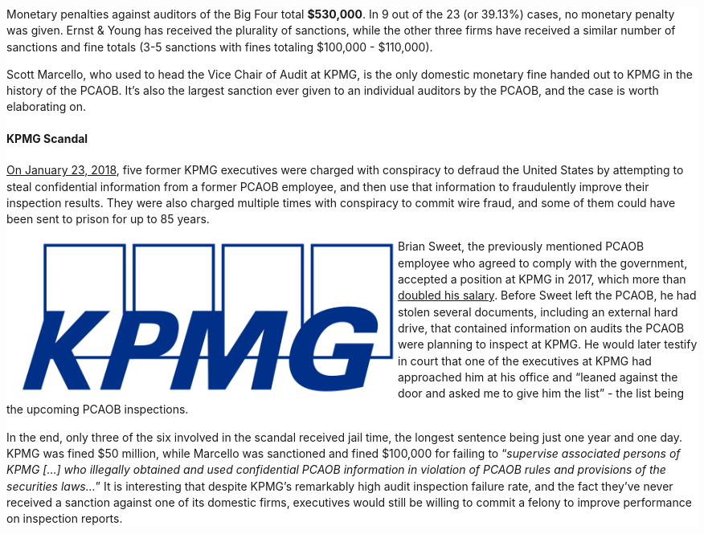 Monetary penalties against auditors of the Big Four total **\$530,000**. In 9 out of the 23 (or 39.13%) cases, no monetary penalty was given. Ernst & Young has received the plurality of sanctions, while the other three firms have received a similar number of sanctions and fine totals (3-5 sanctions with fines totaling \$100,000 - \$110,000).

Scott Marcello, who used to head the Vice Chair of Audit at KPMG, is the only domestic monetary fine handed out to KPMG in the history of the PCAOB. It’s also the largest sanction ever given to an individual auditors by the PCAOB, and the case is worth elaborating on.

#### KPMG Scandal

[On January 23, 2018](https://www.justice.gov/usao-sdny/pr/5-former-kpmg-executives-and-pcaob-employees-charged-manhattan-federal-court-fraudulent), five former KPMG executives were charged with conspiracy to defraud the United States by attempting to steal confidential information from a former PCAOB employee, and then use that information to fraudulently improve their inspection results. They were also charged multiple times with conspiracy to commit wire fraud, and some of them could have been sent to prison for up to 85 years.

<img src="images/kpmg.png" alt="KPMG Logo" width="55%" align="left" style="padding-left: 1em"/>

Brian Sweet, the previously mentioned PCAOB employee who agreed to comply with the government, accepted a position at KPMG in 2017, which more than [doubled his salary](https://www.pogo.org/investigation/2020/01/how-accountants-took-washingtons-revolving-door-to-a-criminal-extreme). Before Sweet left the PCAOB, he had stolen several documents, including an external hard drive, that contained information on audits the PCAOB were planning to inspect at KPMG. He would later testify in court that one of the executives at KPMG had approached him at his office and “leaned against the door and asked me to give him the list” - the list being the upcoming PCAOB inspections.

In the end, only three of the six involved in the scandal received jail time, the longest sentence being just one year and one day. KPMG was fined \$50 million, while Marcello was sanctioned and fined \$100,000 for failing to “*supervise associated persons of KPMG \[…\] who illegally obtained and used confidential PCAOB information in violation of PCAOB rules and provisions of the securities laws…*” It is interesting that despite KPMG’s remarkably high audit inspection failure rate, and the fact they’ve never received a sanction against one of its domestic firms, executives would still be willing to commit a felony to improve performance on inspection reports.
